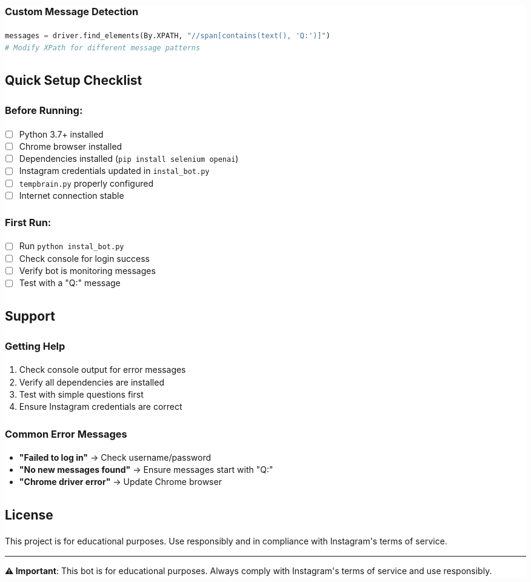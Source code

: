 ### Custom Message Detection
```python
messages = driver.find_elements(By.XPATH, "//span[contains(text(), 'Q:')]")
# Modify XPath for different message patterns
```

## Quick Setup Checklist

### Before Running:
- [ ] Python 3.7+ installed
- [ ] Chrome browser installed
- [ ] Dependencies installed (`pip install selenium openai`)
- [ ] Instagram credentials updated in `instal_bot.py`
- [ ] `tempbrain.py` properly configured
- [ ] Internet connection stable

### First Run:
- [ ] Run `python instal_bot.py`
- [ ] Check console for login success
- [ ] Verify bot is monitoring messages
- [ ] Test with a "Q:" message

## Support

### Getting Help
1. Check console output for error messages
2. Verify all dependencies are installed
3. Test with simple questions first
4. Ensure Instagram credentials are correct

### Common Error Messages
- **"Failed to log in"** → Check username/password
- **"No new messages found"** → Ensure messages start with "Q:"
- **"Chrome driver error"** → Update Chrome browser

## License
This project is for educational purposes. Use responsibly and in compliance with Instagram's terms of service.

---

**⚠️ Important**: This bot is for educational purposes. Always comply with Instagram's terms of service and use responsibly. 
